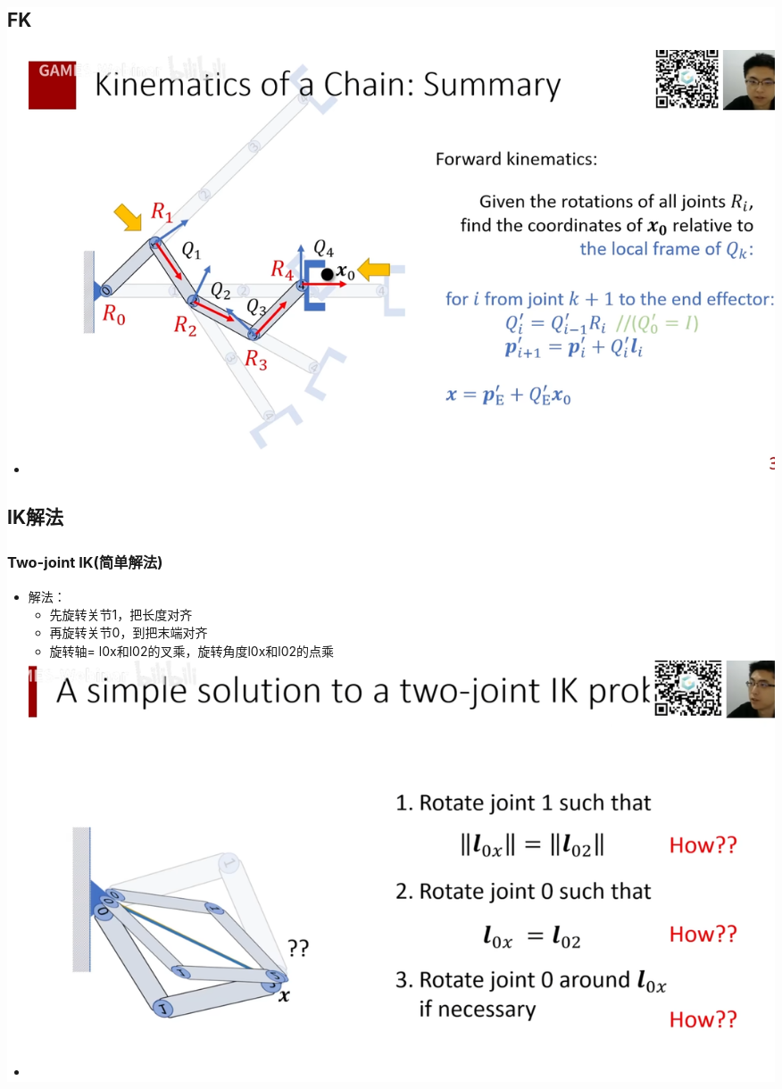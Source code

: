 ## FK

- ![image-20250805014333969](assets/image-20250805014333969.png)

## IK解法

### Two-joint IK(简单解法)

- 解法：
  - 先旋转关节1，把长度对齐
  - 再旋转关节0，到把末端对齐
  - 旋转轴= l0x和l02的叉乘，旋转角度l0x和l02的点乘
- ![image-20250805001029256](assets/image-20250805001029256.png)
